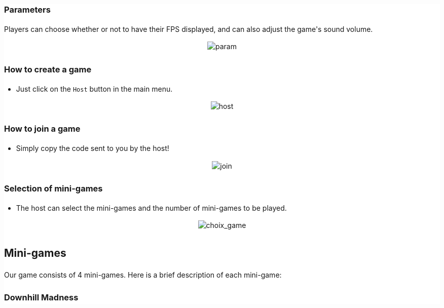### Parameters
Players can choose whether or not to have their FPS displayed, and can also adjust the game's sound volume.

<p align="center">
  <img src="https://media0.giphy.com/media/v1.Y2lkPTc5MGI3NjExNWMwb2QxejY1cTE2eXh6aDMxYWFmbWhhZGJzNjhxdTA5ZnY1eTNtMiZlcD12MV9pbnRlcm5hbF9naWZfYnlfaWQmY3Q9Zw/syRoIvlsFKczkd93lL/giphy.gif" alt="param" width="600">
</p>

<div id='comment-créer-une-partie'></div>

### How to create a game
- Just click on the `Host` button in the main menu.

<p align="center">
  <img src="https://media1.giphy.com/media/v1.Y2lkPTc5MGI3NjExNnJzMzM1N3dkemtyN3N4eXh1NHp6Z2x2Mmtmbng0ODk0MXBtNWc3eSZlcD12MV9pbnRlcm5hbF9naWZfYnlfaWQmY3Q9Zw/FFzRSXlEonAOe5DppE/giphy.gif" alt="host" width="600">
</p>

<div id='comment-rejoindre-une-partie'></div>

### How to join a game
- Simply copy the code sent to you by the host!

<p align="center">
  <img src="https://media1.giphy.com/media/v1.Y2lkPTc5MGI3NjExbTRqbjY5aXN4cndvajcwczRycmZwbXhlMmg3aHgxcmdtYWF1a25hNyZlcD12MV9pbnRlcm5hbF9naWZfYnlfaWQmY3Q9Zw/cK7oZ3vdPWOVQlI9Eo/source.gif" alt="join" width="600">
</p>  

<div id='choix-des-mini-jeux'></div>

### Selection of mini-games
- The host can select the mini-games and the number of mini-games to be played.

<p align="center">
  <img src="https://media4.giphy.com/media/v1.Y2lkPTc5MGI3NjExZDM3emxoaDFtcTI2MHJzNWhkZ2RzcHRmMmlvazY5cTBneHVvOHdpMCZlcD12MV9pbnRlcm5hbF9naWZfYnlfaWQmY3Q9Zw/smCnfcS9HqBnnsxipE/giphy.gif" alt="choix_game" width="600">
</p>

<div id='mini-jeux'></div>

## Mini-games
Our game consists of 4 mini-games. Here is a brief description of each mini-game:

<div id='downhill-madness'></div>

### Downhill Madness
<p align="left">